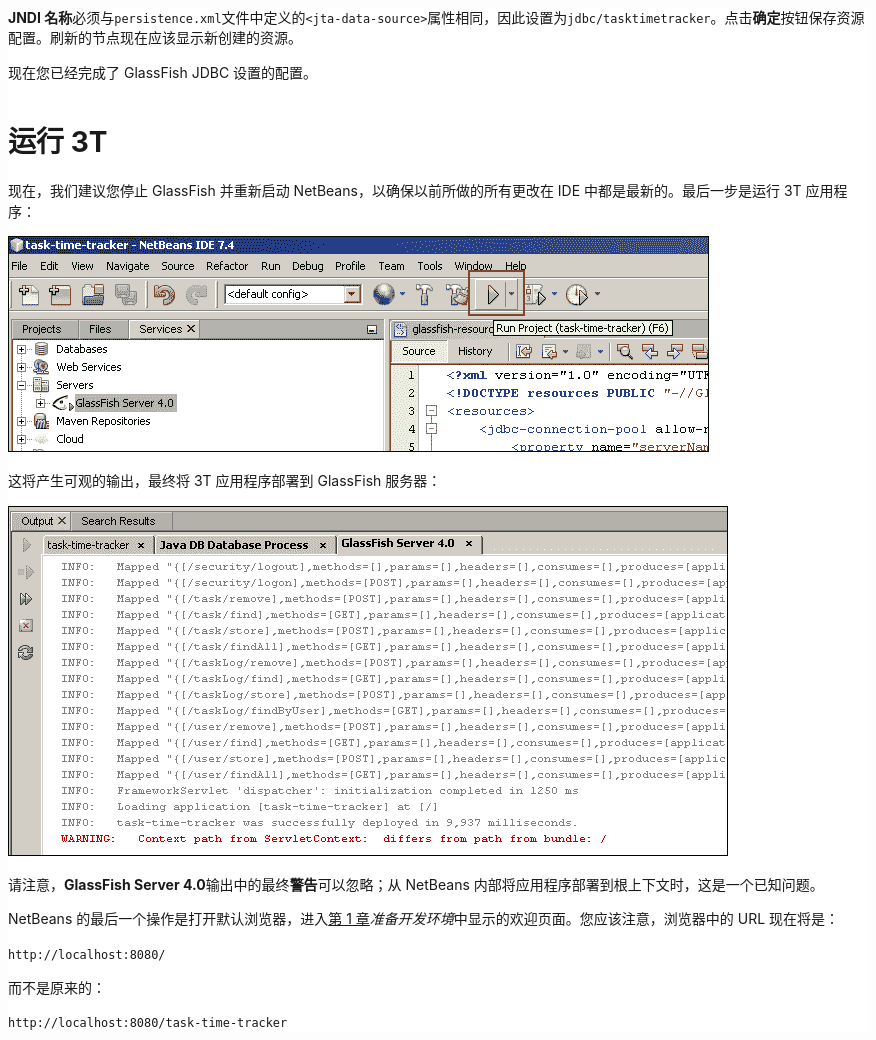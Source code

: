 **JNDI 名称**必须与`persistence.xml`文件中定义的`<jta-data-source>`属性相同，因此设置为`jdbc/tasktimetracker`。点击**确定**按钮保存资源配置。刷新的节点现在应该显示新创建的资源。

现在您已经完成了 GlassFish JDBC 设置的配置。

# 运行 3T

现在，我们建议您停止 GlassFish 并重新启动 NetBeans，以确保以前所做的所有更改在 IDE 中都是最新的。最后一步是运行 3T 应用程序：

![Running 3T](img/5457OS_08_16.jpg)

这将产生可观的输出，最终将 3T 应用程序部署到 GlassFish 服务器：

![Running 3T](img/5457OS_08_17.jpg)

请注意，**GlassFish Server 4.0**输出中的最终**警告**可以忽略；从 NetBeans 内部将应用程序部署到根上下文时，这是一个已知问题。

NetBeans 的最后一个操作是打开默认浏览器，进入[第 1 章](01.html "Chapter 1. Preparing Your Development Environment")*准备开发环境*中显示的欢迎页面。您应该注意，浏览器中的 URL 现在将是：

`http://localhost:8080/`

而不是原来的：

`http://localhost:8080/task-time-tracker`
